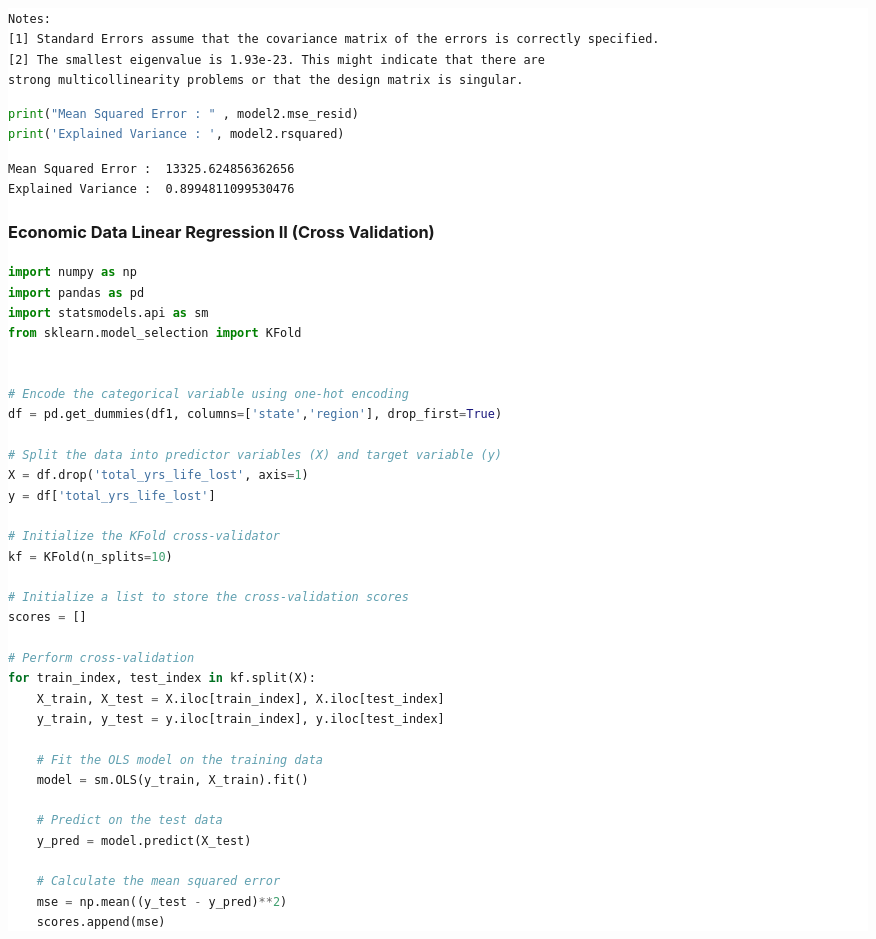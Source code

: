     Notes:
    [1] Standard Errors assume that the covariance matrix of the errors is correctly specified.
    [2] The smallest eigenvalue is 1.93e-23. This might indicate that there are
    strong multicollinearity problems or that the design matrix is singular.



```python
print("Mean Squared Error : " , model2.mse_resid)
print('Explained Variance : ', model2.rsquared)
```

    Mean Squared Error :  13325.624856362656
    Explained Variance :  0.8994811099530476


### Economic Data Linear Regression II (Cross Validation)


```python
import numpy as np
import pandas as pd
import statsmodels.api as sm
from sklearn.model_selection import KFold


# Encode the categorical variable using one-hot encoding
df = pd.get_dummies(df1, columns=['state','region'], drop_first=True)

# Split the data into predictor variables (X) and target variable (y)
X = df.drop('total_yrs_life_lost', axis=1)
y = df['total_yrs_life_lost']

# Initialize the KFold cross-validator
kf = KFold(n_splits=10)

# Initialize a list to store the cross-validation scores
scores = []

# Perform cross-validation
for train_index, test_index in kf.split(X):
    X_train, X_test = X.iloc[train_index], X.iloc[test_index]
    y_train, y_test = y.iloc[train_index], y.iloc[test_index]

    # Fit the OLS model on the training data
    model = sm.OLS(y_train, X_train).fit()

    # Predict on the test data
    y_pred = model.predict(X_test)

    # Calculate the mean squared error
    mse = np.mean((y_test - y_pred)**2)
    scores.append(mse)
```
